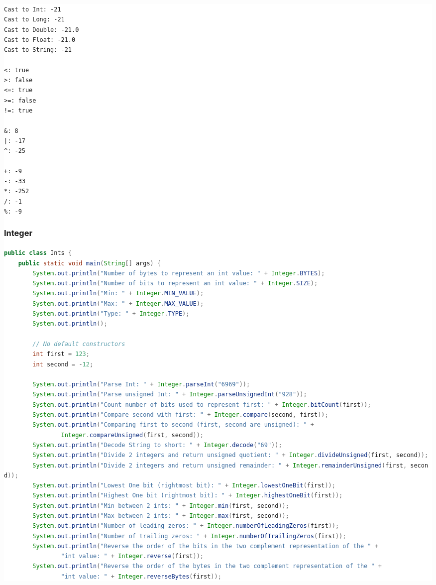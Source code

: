     Cast to Int: -21
    Cast to Long: -21
    Cast to Double: -21.0
    Cast to Float: -21.0
    Cast to String: -21
    
    <: true
    >: false
    <=: true
    >=: false
    !=: true
    
    &: 8
    |: -17
    ^: -25
    
    +: -9
    -: -33
    *: -252
    /: -1
    %: -9
    

### Integer


```Java
public class Ints {
    public static void main(String[] args) {
        System.out.println("Number of bytes to represent an int value: " + Integer.BYTES);
        System.out.println("Number of bits to represent an int value: " + Integer.SIZE);
        System.out.println("Min: " + Integer.MIN_VALUE);
        System.out.println("Max: " + Integer.MAX_VALUE);
        System.out.println("Type: " + Integer.TYPE);
        System.out.println();

        // No default constructors
        int first = 123;
        int second = -12;

        System.out.println("Parse Int: " + Integer.parseInt("6969"));
        System.out.println("Parse unsigned Int: " + Integer.parseUnsignedInt("928"));
        System.out.println("Count number of bits used to represent first: " + Integer.bitCount(first));
        System.out.println("Compare second with first: " + Integer.compare(second, first));
        System.out.println("Comparing first to second (first, second are unsigned): " +
                Integer.compareUnsigned(first, second));
        System.out.println("Decode String to short: " + Integer.decode("69"));
        System.out.println("Divide 2 integers and return unsigned quotient: " + Integer.divideUnsigned(first, second));
        System.out.println("Divide 2 integers and return unsigned remainder: " + Integer.remainderUnsigned(first, second));
        System.out.println("Lowest One bit (rightmost bit): " + Integer.lowestOneBit(first));
        System.out.println("Highest One bit (rightmost bit): " + Integer.highestOneBit(first));
        System.out.println("Min between 2 ints: " + Integer.min(first, second));
        System.out.println("Max between 2 ints: " + Integer.max(first, second));
        System.out.println("Number of leading zeros: " + Integer.numberOfLeadingZeros(first));
        System.out.println("Number of trailing zeros: " + Integer.numberOfTrailingZeros(first));
        System.out.println("Reverse the order of the bits in the two complement representation of the " +
                "int value: " + Integer.reverse(first));
        System.out.println("Reverse the order of the bytes in the two complement representation of the " +
                "int value: " + Integer.reverseBytes(first));
```